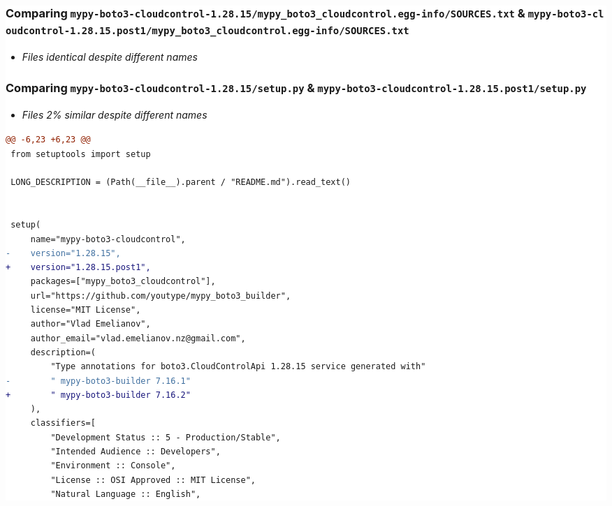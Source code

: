 ### Comparing `mypy-boto3-cloudcontrol-1.28.15/mypy_boto3_cloudcontrol.egg-info/SOURCES.txt` & `mypy-boto3-cloudcontrol-1.28.15.post1/mypy_boto3_cloudcontrol.egg-info/SOURCES.txt`

 * *Files identical despite different names*

### Comparing `mypy-boto3-cloudcontrol-1.28.15/setup.py` & `mypy-boto3-cloudcontrol-1.28.15.post1/setup.py`

 * *Files 2% similar despite different names*

```diff
@@ -6,23 +6,23 @@
 from setuptools import setup
 
 LONG_DESCRIPTION = (Path(__file__).parent / "README.md").read_text()
 
 
 setup(
     name="mypy-boto3-cloudcontrol",
-    version="1.28.15",
+    version="1.28.15.post1",
     packages=["mypy_boto3_cloudcontrol"],
     url="https://github.com/youtype/mypy_boto3_builder",
     license="MIT License",
     author="Vlad Emelianov",
     author_email="vlad.emelianov.nz@gmail.com",
     description=(
         "Type annotations for boto3.CloudControlApi 1.28.15 service generated with"
-        " mypy-boto3-builder 7.16.1"
+        " mypy-boto3-builder 7.16.2"
     ),
     classifiers=[
         "Development Status :: 5 - Production/Stable",
         "Intended Audience :: Developers",
         "Environment :: Console",
         "License :: OSI Approved :: MIT License",
         "Natural Language :: English",
```

